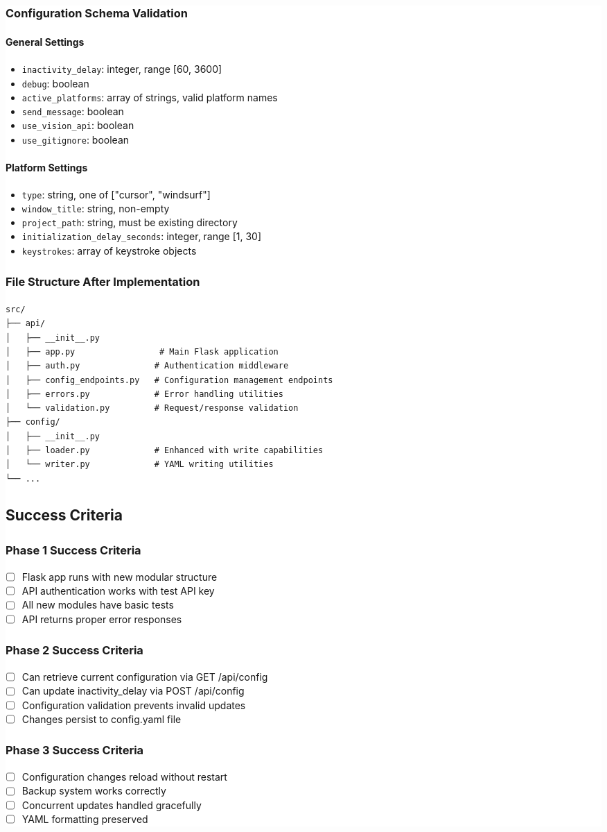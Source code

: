 ### Configuration Schema Validation

#### General Settings
- `inactivity_delay`: integer, range [60, 3600]
- `debug`: boolean
- `active_platforms`: array of strings, valid platform names
- `send_message`: boolean
- `use_vision_api`: boolean
- `use_gitignore`: boolean

#### Platform Settings
- `type`: string, one of ["cursor", "windsurf"]
- `window_title`: string, non-empty
- `project_path`: string, must be existing directory
- `initialization_delay_seconds`: integer, range [1, 30]
- `keystrokes`: array of keystroke objects

### File Structure After Implementation
```
src/
├── api/
│   ├── __init__.py
│   ├── app.py                 # Main Flask application
│   ├── auth.py               # Authentication middleware
│   ├── config_endpoints.py   # Configuration management endpoints
│   ├── errors.py             # Error handling utilities
│   └── validation.py         # Request/response validation
├── config/
│   ├── __init__.py
│   ├── loader.py             # Enhanced with write capabilities
│   └── writer.py             # YAML writing utilities
└── ...
```

## Success Criteria

### Phase 1 Success Criteria
- [ ] Flask app runs with new modular structure
- [ ] API authentication works with test API key
- [ ] All new modules have basic tests
- [ ] API returns proper error responses

### Phase 2 Success Criteria
- [ ] Can retrieve current configuration via GET /api/config
- [ ] Can update inactivity_delay via POST /api/config
- [ ] Configuration validation prevents invalid updates
- [ ] Changes persist to config.yaml file

### Phase 3 Success Criteria
- [ ] Configuration changes reload without restart
- [ ] Backup system works correctly
- [ ] Concurrent updates handled gracefully
- [ ] YAML formatting preserved
